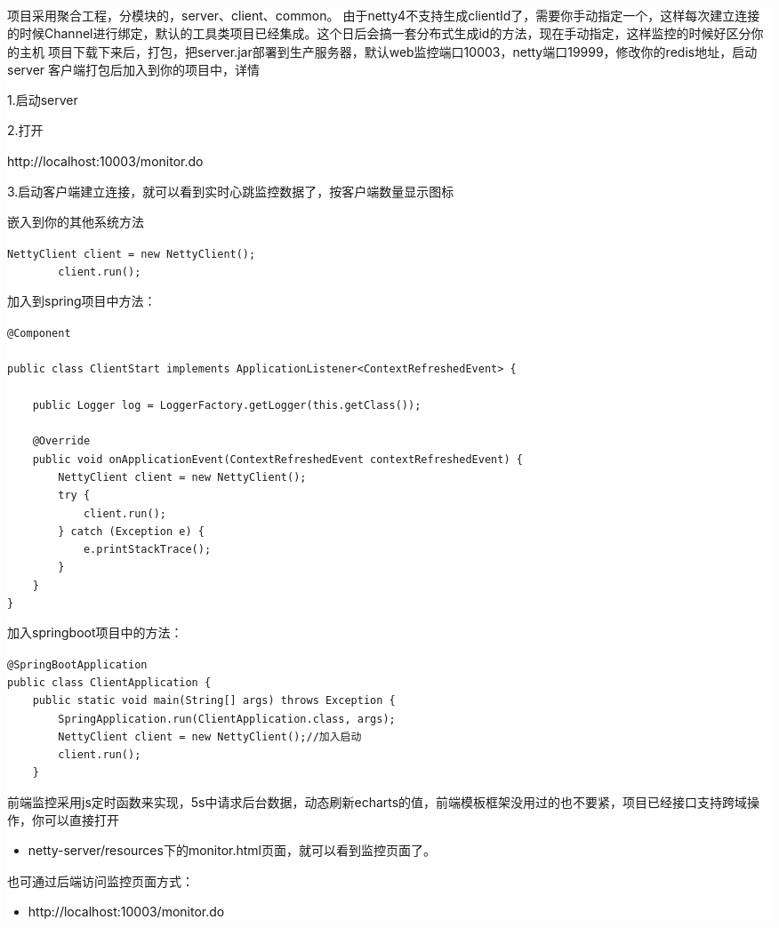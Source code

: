 项目采用聚合工程，分模块的，server、client、common。
由于netty4不支持生成clientId了，需要你手动指定一个，这样每次建立连接的时候Channel进行绑定，默认的工具类项目已经集成。这个日后会搞一套分布式生成id的方法，现在手动指定，这样监控的时候好区分你的主机
项目下载下来后，打包，把server.jar部署到生产服务器，默认web监控端口10003，netty端口19999，修改你的redis地址，启动server
客户端打包后加入到你的项目中，详情

1.启动server

2.打开

http://localhost:10003/monitor.do

3.启动客户端建立连接，就可以看到实时心跳监控数据了，按客户端数量显示图标


嵌入到你的其他系统方法
```
NettyClient client = new NettyClient();
		client.run();
```
加入到spring项目中方法：
```
@Component

public class ClientStart implements ApplicationListener<ContextRefreshedEvent> {

	public Logger log = LoggerFactory.getLogger(this.getClass());

	@Override
	public void onApplicationEvent(ContextRefreshedEvent contextRefreshedEvent) {
		NettyClient client = new NettyClient();
		try {
			client.run();
		} catch (Exception e) {
			e.printStackTrace();
		}
	}
}

```

加入springboot项目中的方法：
```
@SpringBootApplication
public class ClientApplication {
	public static void main(String[] args) throws Exception {
		SpringApplication.run(ClientApplication.class, args);
		NettyClient client = new NettyClient();//加入启动
		client.run();
	}
```


前端监控采用js定时函数来实现，5s中请求后台数据，动态刷新echarts的值，前端模板框架没用过的也不要紧，项目已经接口支持跨域操作，你可以直接打开
- netty-server/resources下的monitor.html页面，就可以看到监控页面了。

也可通过后端访问监控页面方式：
- http://localhost:10003/monitor.do
